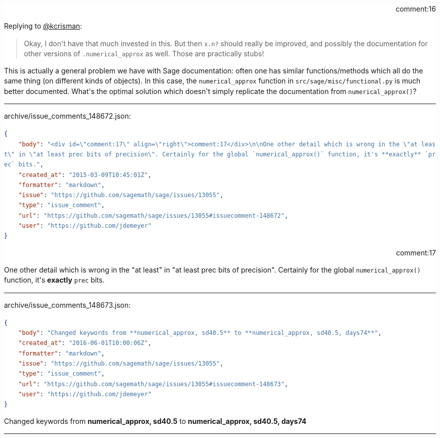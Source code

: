 <div id="comment:16" align="right">comment:16</div>

Replying to [@kcrisman](#comment%3A14):
> Okay, I don't have that much invested in this.   But then `x.n?`
> should really be improved, and possibly the documentation for other versions of `.numerical_approx` as well.  Those are practically stubs!

This is actually a general problem we have with Sage documentation: often one has similar functions/methods which all do the same thing (on different kinds of objects). In this case, the `numerical_approx` function in `src/sage/misc/functional.py` is much better documented. What's the optimal solution which doesn't simply replicate the documentation from `numerical_approx()`?



---

archive/issue_comments_148672.json:
```json
{
    "body": "<div id=\"comment:17\" align=\"right\">comment:17</div>\n\nOne other detail which is wrong in the \"at least\" in \"at least prec bits of precision\". Certainly for the global `numerical_approx()` function, it's **exactly** `prec` bits.",
    "created_at": "2015-03-09T10:45:01Z",
    "formatter": "markdown",
    "issue": "https://github.com/sagemath/sage/issues/13055",
    "type": "issue_comment",
    "url": "https://github.com/sagemath/sage/issues/13055#issuecomment-148672",
    "user": "https://github.com/jdemeyer"
}
```

<div id="comment:17" align="right">comment:17</div>

One other detail which is wrong in the "at least" in "at least prec bits of precision". Certainly for the global `numerical_approx()` function, it's **exactly** `prec` bits.



---

archive/issue_comments_148673.json:
```json
{
    "body": "Changed keywords from **numerical_approx, sd40.5** to **numerical_approx, sd40.5, days74**",
    "created_at": "2016-06-01T10:00:06Z",
    "formatter": "markdown",
    "issue": "https://github.com/sagemath/sage/issues/13055",
    "type": "issue_comment",
    "url": "https://github.com/sagemath/sage/issues/13055#issuecomment-148673",
    "user": "https://github.com/jdemeyer"
}
```

Changed keywords from **numerical_approx, sd40.5** to **numerical_approx, sd40.5, days74**



---
